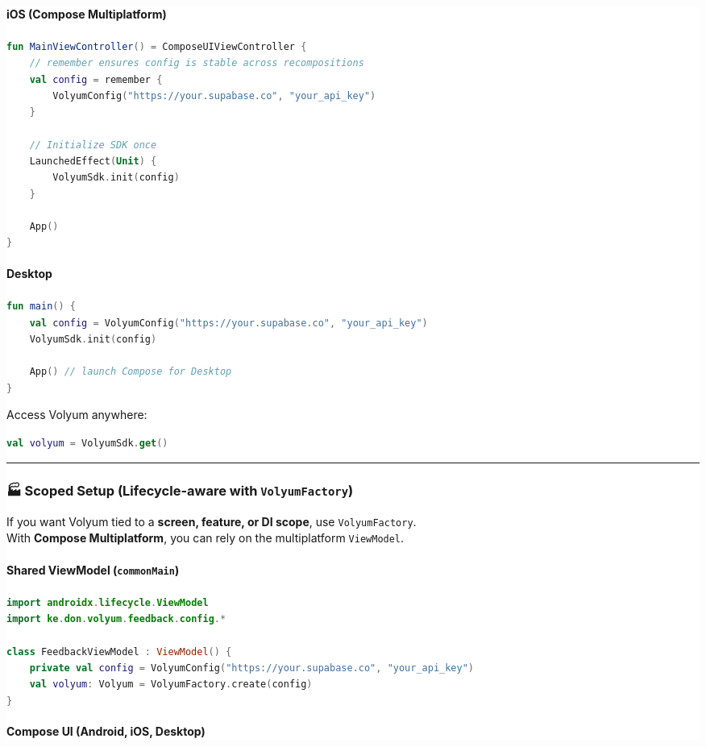 #### iOS (Compose Multiplatform)

```kotlin
fun MainViewController() = ComposeUIViewController {
    // remember ensures config is stable across recompositions
    val config = remember {
        VolyumConfig("https://your.supabase.co", "your_api_key")
    }

    // Initialize SDK once
    LaunchedEffect(Unit) {
        VolyumSdk.init(config)
    }

    App()
}
```

#### Desktop

```kotlin
fun main() {
    val config = VolyumConfig("https://your.supabase.co", "your_api_key")
    VolyumSdk.init(config)

    App() // launch Compose for Desktop
}
```

Access Volyum anywhere:

```kotlin
val volyum = VolyumSdk.get()
```

---

### 🏭 Scoped Setup (Lifecycle-aware with `VolyumFactory`)

If you want Volyum tied to a **screen, feature, or DI scope**, use `VolyumFactory`.  
With **Compose Multiplatform**, you can rely on the multiplatform `ViewModel`.

#### Shared ViewModel (`commonMain`)

```kotlin
import androidx.lifecycle.ViewModel
import ke.don.volyum.feedback.config.*

class FeedbackViewModel : ViewModel() {
    private val config = VolyumConfig("https://your.supabase.co", "your_api_key")
    val volyum: Volyum = VolyumFactory.create(config)
}
```

#### Compose UI (Android, iOS, Desktop)
